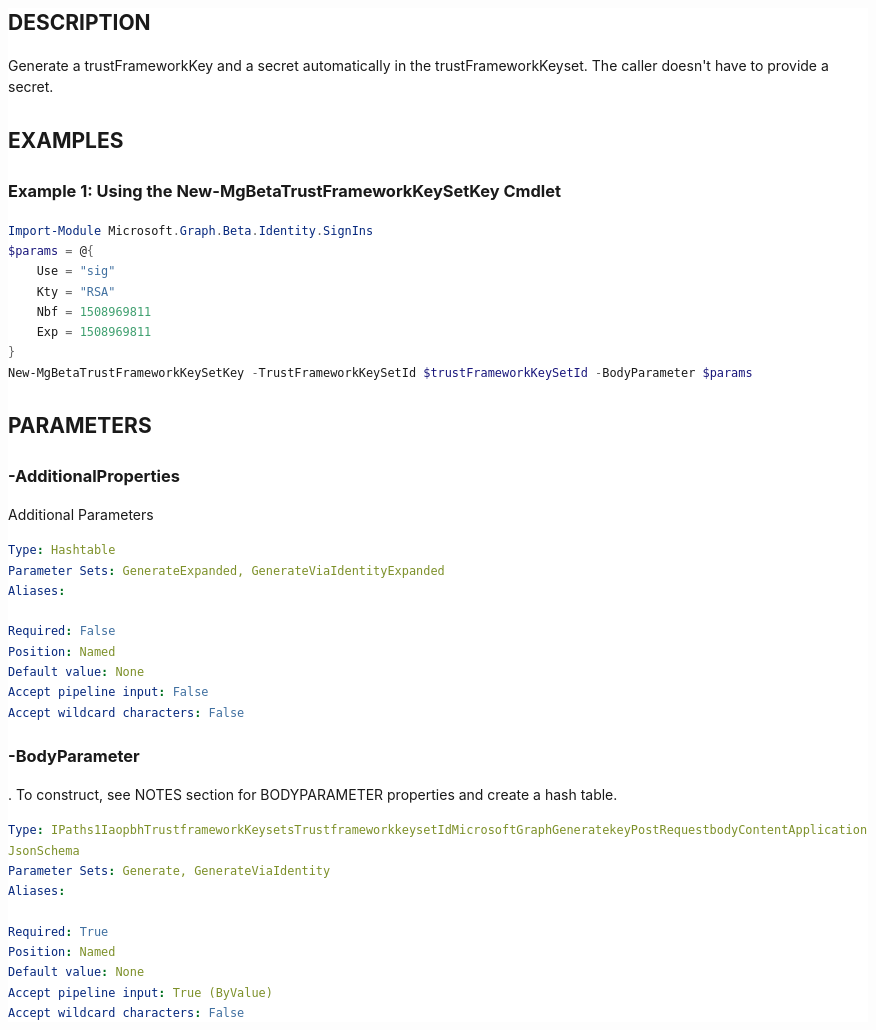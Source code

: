 ## DESCRIPTION
Generate a trustFrameworkKey and a secret automatically in the trustFrameworkKeyset.
The caller doesn't have to provide a secret.

## EXAMPLES

### Example 1: Using the New-MgBetaTrustFrameworkKeySetKey Cmdlet
```powershell
Import-Module Microsoft.Graph.Beta.Identity.SignIns
$params = @{
	Use = "sig"
	Kty = "RSA"
	Nbf = 1508969811
	Exp = 1508969811
}
New-MgBetaTrustFrameworkKeySetKey -TrustFrameworkKeySetId $trustFrameworkKeySetId -BodyParameter $params
```

## PARAMETERS

### -AdditionalProperties
Additional Parameters

```yaml
Type: Hashtable
Parameter Sets: GenerateExpanded, GenerateViaIdentityExpanded
Aliases:

Required: False
Position: Named
Default value: None
Accept pipeline input: False
Accept wildcard characters: False
```

### -BodyParameter
.
To construct, see NOTES section for BODYPARAMETER properties and create a hash table.

```yaml
Type: IPaths1IaopbhTrustframeworkKeysetsTrustframeworkkeysetIdMicrosoftGraphGeneratekeyPostRequestbodyContentApplicationJsonSchema
Parameter Sets: Generate, GenerateViaIdentity
Aliases:

Required: True
Position: Named
Default value: None
Accept pipeline input: True (ByValue)
Accept wildcard characters: False
```
